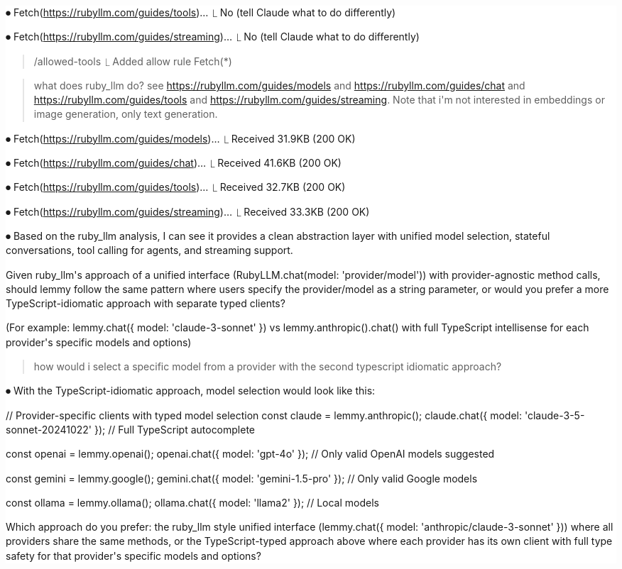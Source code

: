 ⏺ Fetch(https://rubyllm.com/guides/tools)…
  ⎿  No (tell Claude what to do differently)

⏺ Fetch(https://rubyllm.com/guides/streaming)…
  ⎿  No (tell Claude what to do differently)

> /allowed-tools
  ⎿  Added allow rule Fetch(*)

> what does ruby_llm do? see https://rubyllm.com/guides/models and
  https://rubyllm.com/guides/chat and https://rubyllm.com/guides/tools and
  https://rubyllm.com/guides/streaming. Note that i'm not interested in embeddings or
  image generation, only text generation.

⏺ Fetch(https://rubyllm.com/guides/models)…
  ⎿  Received 31.9KB (200 OK)

⏺ Fetch(https://rubyllm.com/guides/chat)…
  ⎿  Received 41.6KB (200 OK)

⏺ Fetch(https://rubyllm.com/guides/tools)…
  ⎿  Received 32.7KB (200 OK)

⏺ Fetch(https://rubyllm.com/guides/streaming)…
  ⎿  Received 33.3KB (200 OK)

⏺ Based on the ruby_llm analysis, I can see it provides a clean abstraction layer with
  unified model selection, stateful conversations, tool calling for agents, and streaming
   support.

  Given ruby_llm's approach of a unified interface (RubyLLM.chat(model:
  'provider/model')) with provider-agnostic method calls, should lemmy follow the same
  pattern where users specify the provider/model as a string parameter, or would you
  prefer a more TypeScript-idiomatic approach with separate typed clients?

  (For example: lemmy.chat({ model: 'claude-3-sonnet' }) vs lemmy.anthropic().chat() with
   full TypeScript intellisense for each provider's specific models and options)

> how would i select a specific model from a provider with the second typescript
  idiomatic approach?

⏺ With the TypeScript-idiomatic approach, model selection would look like this:

  // Provider-specific clients with typed model selection
  const claude = lemmy.anthropic();
  claude.chat({ model: 'claude-3-5-sonnet-20241022' }); // Full TypeScript autocomplete

  const openai = lemmy.openai();
  openai.chat({ model: 'gpt-4o' }); // Only valid OpenAI models suggested

  const gemini = lemmy.google();
  gemini.chat({ model: 'gemini-1.5-pro' }); // Only valid Google models

  const ollama = lemmy.ollama();
  ollama.chat({ model: 'llama2' }); // Local models

  Which approach do you prefer: the ruby_llm style unified interface (lemmy.chat({ model:
   'anthropic/claude-3-sonnet' })) where all providers share the same methods, or the
  TypeScript-typed approach above where each provider has its own client with full type
  safety for that provider's specific models and options?
